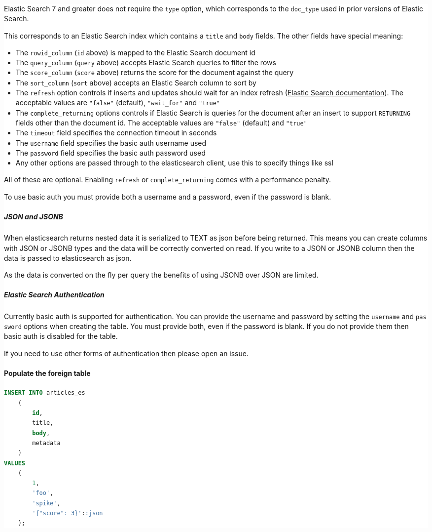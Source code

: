 Elastic Search 7 and greater does not require the `type` option, which
corresponds to the `doc_type` used in prior versions of Elastic Search.

This corresponds to an Elastic Search index which contains a `title` and `body`
fields. The other fields have special meaning:

 * The `rowid_column` (`id` above) is mapped to the Elastic Search document id
 * The `query_column` (`query` above) accepts Elastic Search queries to filter the rows
 * The `score_column` (`score` above) returns the score for the document against the query
 * The `sort_column` (`sort` above) accepts an Elastic Search column to sort by
 * The `refresh` option controls if inserts and updates should wait for an index refresh ([Elastic Search documentation](https://www.elastic.co/guide/en/elasticsearch/reference/current/docs-refresh.html)). The acceptable values are `"false"` (default), `"wait_for"` and `"true"`
 * The `complete_returning` options controls if Elastic Search is queries for the document after an insert to support `RETURNING` fields other than the document id. The acceptable values are `"false"` (default) and `"true"`
 * The `timeout` field specifies the connection timeout in seconds
 * The `username` field specifies the basic auth username used
 * The `password` field specifies the basic auth password used
 * Any other options are passed through to the elasticsearch client, use this to specify things like ssl

All of these are optional.
Enabling `refresh` or `complete_returning` comes with a performance penalty.

To use basic auth you must provide both a username and a password,
even if the password is blank.

##### JSON and JSONB

When elasticsearch returns nested data it is serialized to TEXT as json before being returned.
This means you can create columns with JSON or JSONB types and the data will be correctly converted on read.
If you write to a JSON or JSONB column then the data is passed to elasticsearch as json.

As the data is converted on the fly per query the benefits of using JSONB over JSON are limited.

##### Elastic Search Authentication

Currently basic auth is supported for authentication.
You can provide the username and password by setting the `username` and `password` options when creating the table.
You must provide both, even if the password is blank.
If you do not provide them then basic auth is disabled for the table.

If you need to use other forms of authentication then please open an issue.

#### Populate the foreign table

```sql
INSERT INTO articles_es
    (
        id,
        title,
        body,
        metadata
    )
VALUES
    (
        1,
        'foo',
        'spike',
        '{"score": 3}'::json
    );
```
